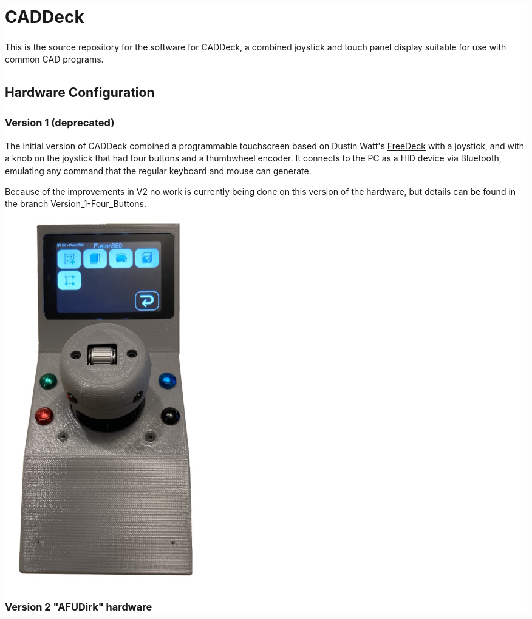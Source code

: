 # CADDeck

This is the source repository for the software for CADDeck, a combined joystick and touch panel display suitable for use with common CAD programs.

## Hardware Configuration

### Version 1 (deprecated)

The initial version of CADDeck combined a programmable touchscreen based on Dustin Watt's [FreeDeck](https://github.com/DustinWatts/FreeTouchDeck.git) with a joystick, and with a knob on the joystick that had four buttons and a thumbwheel encoder. It connects to the PC as a HID device via Bluetooth, emulating any command that the regular keyboard and mouse can generate.

Because of the improvements in V2 no work is currently being done on this version of the hardware, but details can be found in the branch Version_1-Four_Buttons.

![Original Version 1 System](images/systemphoto.jpg)

### Version 2 "AFUDirk" hardware
